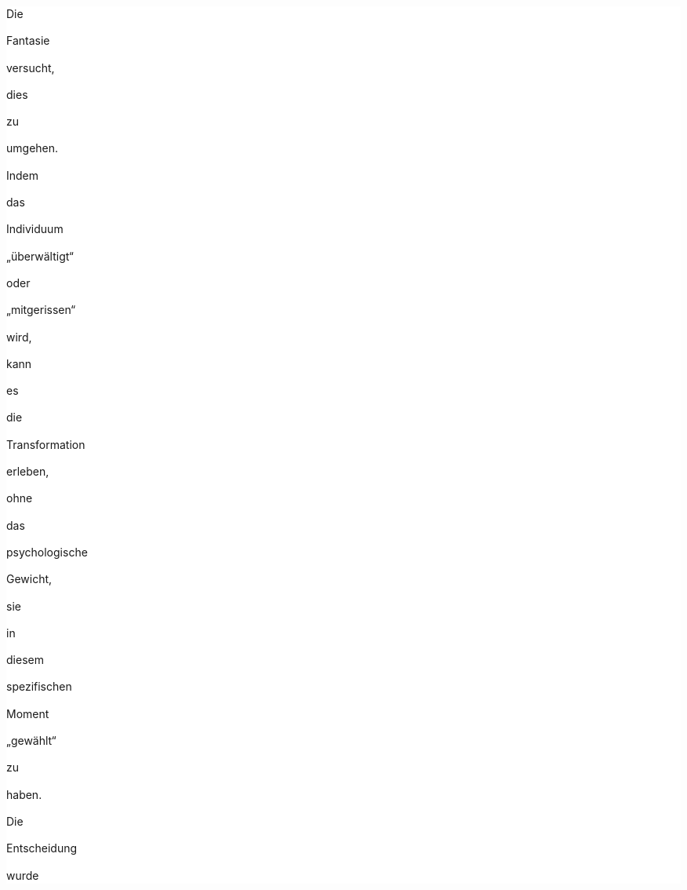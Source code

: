 Die

Fantasie

versucht,

dies

zu

umgehen.

Indem

das

Individuum

„überwältigt“

oder

„mitgerissen“

wird,

kann

es

die

Transformation

erleben,

ohne

das

psychologische

Gewicht,

sie

in

diesem

spezifischen

Moment

„gewählt“

zu

haben.

Die

Entscheidung

wurde
